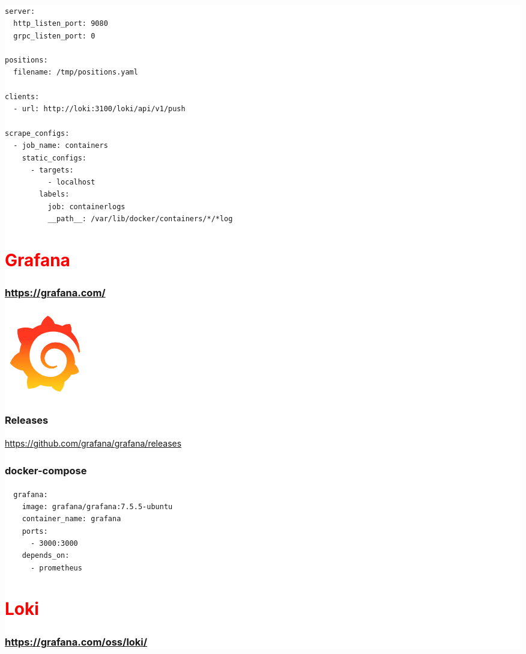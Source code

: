 ```
server:
  http_listen_port: 9080
  grpc_listen_port: 0

positions:
  filename: /tmp/positions.yaml

clients:
  - url: http://loki:3100/loki/api/v1/push

scrape_configs:
  - job_name: containers
    static_configs:
      - targets:
          - localhost
        labels:
          job: containerlogs
          __path__: /var/lib/docker/containers/*/*log
```

# <span style="color:red">Grafana</span>
### https://grafana.com/
![alt text](imgs/grafana.png)

### Releases
https://github.com/grafana/grafana/releases

### docker-compose
```
  grafana:
    image: grafana/grafana:7.5.5-ubuntu
    container_name: grafana
    ports:
      - 3000:3000
    depends_on:
      - prometheus
```

# <span style="color:red">Loki</span>
### https://grafana.com/oss/loki/
